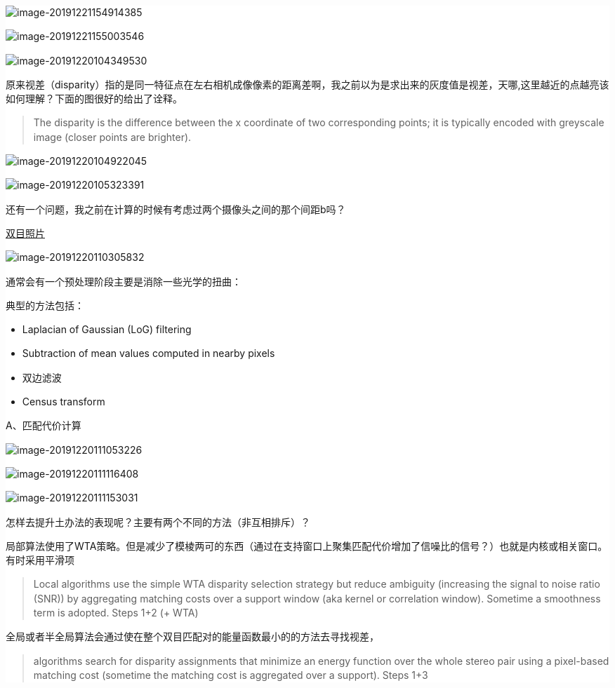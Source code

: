 ![image-20191221154914385](https://i.loli.net/2020/03/29/pePqy1cVSBmUvFK.png)

![image-20191221155003546](https://i.loli.net/2020/03/29/FmCKeQ5tTMzbWk2.png)



![image-20191220104349530](https://i.loli.net/2020/03/29/nkRLmKpv5Q2UwoB.png)



原来视差（disparity）指的是同一特征点在左右相机成像像素的距离差啊，我之前以为是求出来的灰度值是视差，天哪,这里越近的点越亮该如何理解？下面的图很好的给出了诠释。

> The disparity is the difference between the x coordinate of two corresponding points; it is typically encoded with greyscale image (closer points are brighter).

![image-20191220104922045](https://i.loli.net/2020/03/30/KS6mMe3yThlEuRH.png)

![image-20191220105323391](https://i.loli.net/2020/03/29/xdQYebCsry4mO3K.png)

还有一个问题，我之前在计算的时候有考虑过两个摄像头之间的那个间距b吗？

[双目照片](http://vision.deis.unibo.it/~smatt/stereo.htm)

![image-20191220110305832](https://i.loli.net/2020/03/29/avcsrYTZi8o6fFG.png)

通常会有一个预处理阶段主要是消除一些光学的扭曲：

典型的方法包括：

- Laplacian of Gaussian (LoG) filtering

- Subtraction of mean values computed in nearby pixels

- 双边滤波

- Census transform 

A、匹配代价计算

![image-20191220111053226](https://i.loli.net/2020/03/29/93peBV8jldiboHA.png)

![image-20191220111116408](https://i.loli.net/2020/03/29/yLuBJrV8DnoMlt5.png)

![image-20191220111153031](https://i.loli.net/2020/03/30/1l7JwnKTRIfXW4P.png)

怎样去提升土办法的表现呢？主要有两个不同的方法（非互相排斥）？

局部算法使用了WTA策略。但是减少了模棱两可的东西（通过在支持窗口上聚集匹配代价增加了信噪比的信号？）也就是内核或相关窗口。有时采用平滑项

> Local algorithms use the simple WTA disparity selection  strategy but reduce ambiguity (increasing the signal to  noise ratio (SNR)) by aggregating matching costs over a  support window (aka kernel or correlation window).  Sometime a smoothness term is adopted. Steps 1+2 (+ WTA)

全局或者半全局算法会通过使在整个双目匹配对的能量函数最小的的方法去寻找视差，

> algorithms search for disparity  assignments that minimize an energy function over the whole  stereo pair using a pixel-based matching cost (sometime the  matching cost is aggregated over a support). Steps 1+3

